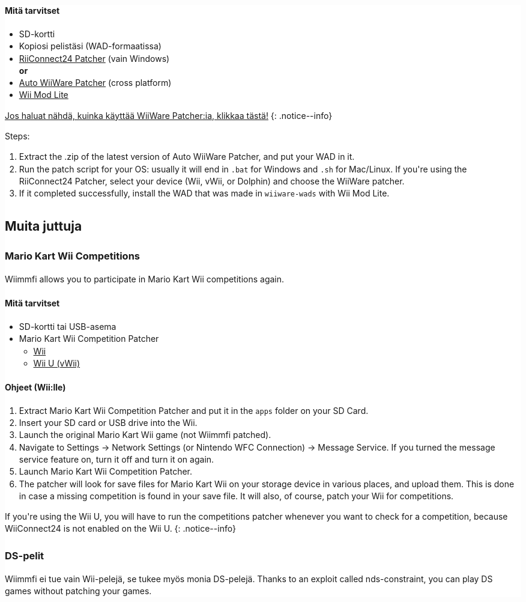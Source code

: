 #### Mitä tarvitset

- SD-kortti
- Kopiosi pelistäsi (WAD-formaatissa)
- [RiiConnect24 Patcher](https://github.com/RiiConnect24/RiiConnect24-Patcher/releases/) (vain Windows)  
**or**
- [Auto WiiWare Patcher](https://github.com/RiiConnect24/auto-wiiware-patcher/releases) (cross platform)
- [Wii Mod Lite](https://github.com/RiiConnect24/Wii-Mod-Lite/releases)

[Jos haluat nähdä, kuinka käyttää WiiWare Patcher:ia, klikkaa tästä!](wiiwarepatcher)
{: .notice--info}

Steps:
1. Extract the .zip of the latest version of Auto WiiWare Patcher, and put your WAD in it.
2. Run the patch script for your OS: usually it will end in `.bat` for Windows and `.sh` for Mac/Linux. If you're using the RiiConnect24 Patcher, select your device (Wii, vWii, or Dolphin) and choose the WiiWare patcher.
3. If it completed successfully, install the WAD that was made in `wiiware-wads` with Wii Mod Lite.

## Muita juttuja

### Mario Kart Wii Competitions
Wiimmfi allows you to participate in Mario Kart Wii competitions again.

#### Mitä tarvitset

- SD-kortti tai USB-asema
- Mario Kart Wii Competition Patcher
   - [Wii](https://competitions.wiimmfi.de/competition-tool-wii.zip)
   - [Wii U (vWii)](https://competitions.wiimmfi.de/competition-tool-wiiu.zip)

#### Ohjeet (Wii:lle)

1. Extract Mario Kart Wii Competition Patcher and put it in the `apps` folder on your SD Card.
2. Insert your SD card or USB drive into the Wii.
3. Launch the original Mario Kart Wii game (not Wiimmfi patched).
4. Navigate to Settings -> Network Settings (or Nintendo WFC Connection) -> Message Service. If you turned the message service feature on, turn it off and turn it on again.
5. Launch Mario Kart Wii Competition Patcher.
6. The patcher will look for save files for Mario Kart Wii on your storage device in various places, and upload them. This is done in case a missing competition is found in your save file. It will also, of course, patch your Wii for competitions.

If you're using the Wii U, you will have to run the competitions patcher whenever you want to check for a competition, because WiiConnect24 is not enabled on the Wii U.
{: .notice--info}

### DS-pelit
Wiimmfi ei tue vain Wii-pelejä, se tukee myös monia DS-pelejä. Thanks to an exploit called nds-constraint, you can play DS games without patching your games.
